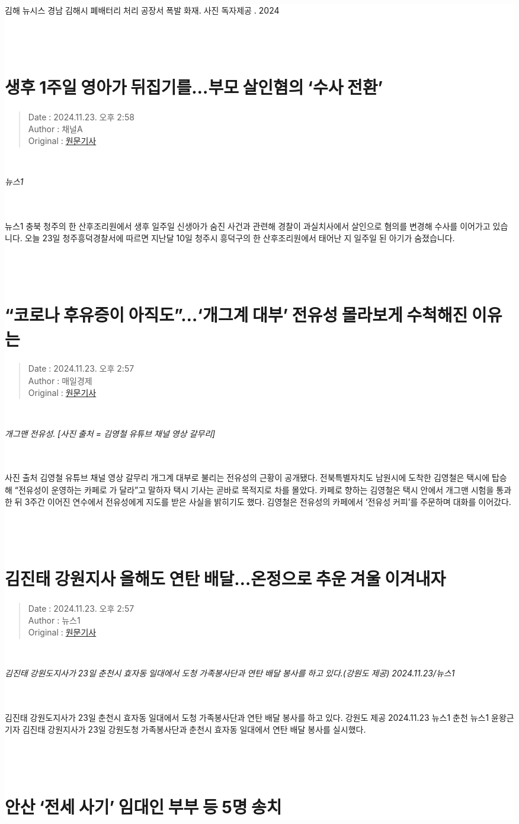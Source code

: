 김해 뉴시스 경남 김해시 폐배터리 처리 공장서 폭발 화재. 사진 독자제공 . 2024  
<br/><br/><br/>  

  
# 생후 1주일 영아가 뒤집기를…부모 살인혐의 ‘수사 전환’  
  
> Date : 2024.11.23. 오후 2:58  
> Author : 채널A  
> Original : [원문기사](https://n.news.naver.com/mnews/article/449/0000291801?sid=102)  
<br/>  
  
<img alt="뉴스1" class="_LAZY_LOADING _LAZY_LOADING_INIT_HIDE" src="https://imgnews.pstatic.net/image/449/2024/11/23/0000291801_001_20241123145816283.jpg?type=w860" id="img1" style="display: none;"></img><em class="img_desc">뉴스1</em>  
<br/><br/>  
  
뉴스1 충북 청주의 한 산후조리원에서 생후 일주일 신생아가 숨진 사건과 관련해 경찰이 과실치사에서 살인으로 혐의를 변경해 수사를 이어가고 있습니다.
오늘 23일 청주흥덕경찰서에 따르면 지난달 10일 청주시 흥덕구의 한 산후조리원에서 태어난 지 일주일 된 아기가 숨졌습니다.  
<br/><br/><br/>  

  
# “코로나 후유증이 아직도”…‘개그계 대부’ 전유성 몰라보게 수척해진 이유는  
  
> Date : 2024.11.23. 오후 2:57  
> Author : 매일경제  
> Original : [원문기사](https://n.news.naver.com/mnews/article/009/0005401590?sid=102)  
<br/>  
  
<img alt=" 개그맨 전유성. [사진 출처 = 김영철 유튜브 채널 영상 갈무리]" class="_LAZY_LOADING _LAZY_LOADING_INIT_HIDE" src="https://imgnews.pstatic.net/image/009/2024/11/23/0005401590_001_20241123145707517.png?type=w860" id="img1" style="display: none;"></img><em class="img_desc"> 개그맨 전유성. [사진 출처 = 김영철 유튜브 채널 영상 갈무리]</em>  
<br/><br/>  
  
사진 출처 김영철 유튜브 채널 영상 갈무리 개그계 대부로 불리는 전유성의 근황이 공개됐다.
전북특별자치도 남원시에 도착한 김영철은 택시에 탑승해 “전유성이 운영하는 카페로 가 달라”고 말하자 택시 기사는 곧바로 목적지로 차를 몰았다.
카페로 향하는 김영철은 택시 안에서 개그맨 시험을 통과한 뒤 3주간 이어진 연수에서 전유성에게 지도를 받은 사실을 밝히기도 했다.
김영철은 전유성의 카페에서 ‘전유성 커피’를 주문하며 대화를 이어갔다.  
<br/><br/><br/>  

  
# 김진태 강원지사 올해도 연탄 배달…온정으로 추운 겨울 이겨내자  
  
> Date : 2024.11.23. 오후 2:57  
> Author : 뉴스1  
> Original : [원문기사](https://n.news.naver.com/mnews/article/421/0007924021?sid=102)  
<br/>  
  
<img alt="김진태 강원도지사가 23일 춘천시 효자동 일대에서 도청 가족봉사단과 연탄 배달 봉사를 하고 있다.(강원도 제공) 2024.11.23/뉴스1" class="_LAZY_LOADING _LAZY_LOADING_INIT_HIDE" src="https://imgnews.pstatic.net/image/421/2024/11/23/0007924021_001_20241123145710091.jpg?type=w860" id="img1" style="display: none;"></img><em class="img_desc">김진태 강원도지사가 23일 춘천시 효자동 일대에서 도청 가족봉사단과 연탄 배달 봉사를 하고 있다.(강원도 제공) 2024.11.23/뉴스1</em>  
<br/><br/>  
  
김진태 강원도지사가 23일 춘천시 효자동 일대에서 도청 가족봉사단과 연탄 배달 봉사를 하고 있다.
강원도 제공 2024.11.23 뉴스1 춘천 뉴스1 윤왕근 기자 김진태 강원지사가 23일 강원도청 가족봉사단과 춘천시 효자동 일대에서 연탄 배달 봉사를 실시했다.  
<br/><br/><br/>  

  
# 안산 ‘전세 사기’ 임대인 부부 등 5명 송치  
  